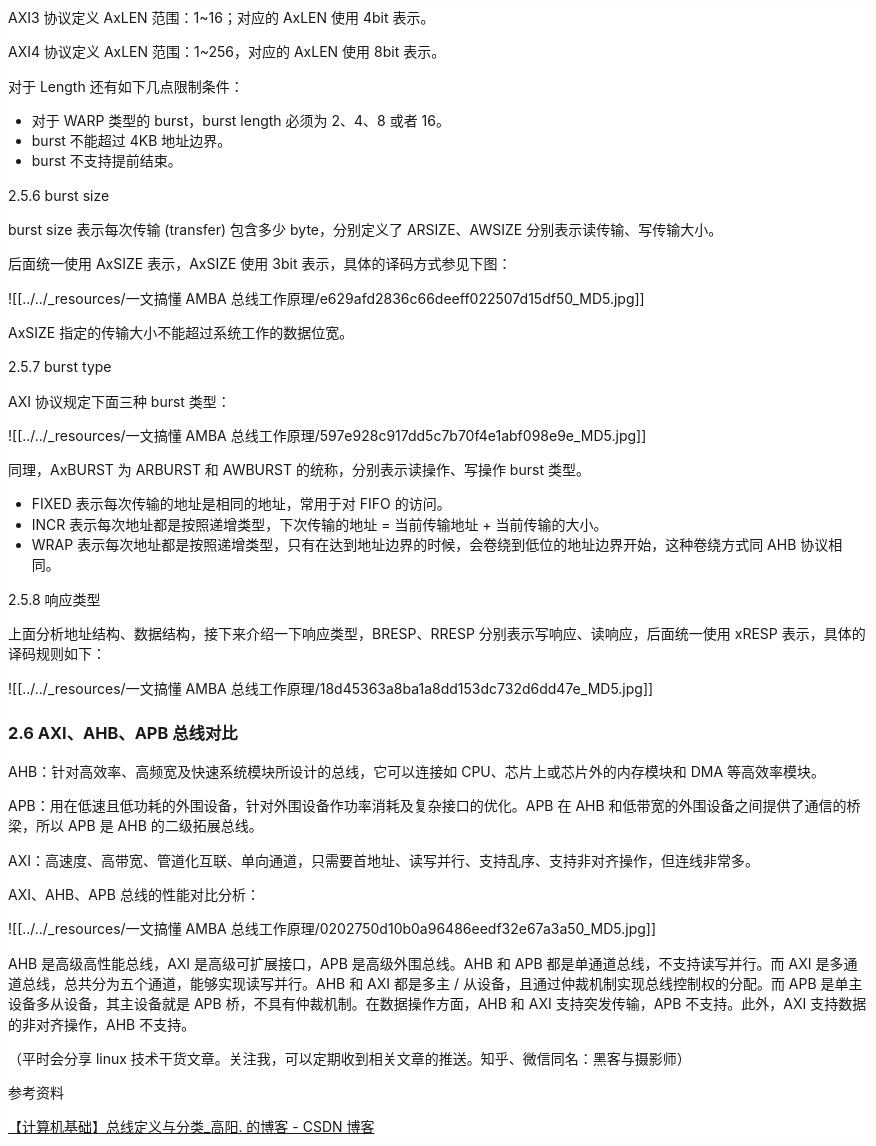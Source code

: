 AXI3 协议定义 AxLEN 范围：1~16；对应的 AxLEN 使用 4bit 表示。

AXI4 协议定义 AxLEN 范围：1~256，对应的 AxLEN 使用 8bit 表示。

对于 Length 还有如下几点限制条件：

*   对于 WARP 类型的 burst，burst length 必须为 2、4、8 或者 16。
*   burst 不能超过 4KB 地址边界。
*   burst 不支持提前结束。

2.5.6 burst size

burst size 表示每次传输 (transfer) 包含多少 byte，分别定义了 ARSIZE、AWSIZE 分别表示读传输、写传输大小。

后面统一使用 AxSIZE 表示，AxSIZE 使用 3bit 表示，具体的译码方式参见下图：

![[../../_resources/一文搞懂 AMBA 总线工作原理/e629afd2836c66deeff022507d15df50_MD5.jpg]]

AxSIZE 指定的传输大小不能超过系统工作的数据位宽。

2.5.7 burst type

AXI 协议规定下面三种 burst 类型：

![[../../_resources/一文搞懂 AMBA 总线工作原理/597e928c917dd5c7b70f4e1abf098e9e_MD5.jpg]]

同理，AxBURST 为 ARBURST 和 AWBURST 的统称，分别表示读操作、写操作 burst 类型。

*   FIXED 表示每次传输的地址是相同的地址，常用于对 FIFO 的访问。
*   INCR 表示每次地址都是按照递增类型，下次传输的地址 = 当前传输地址 + 当前传输的大小。
*   WRAP 表示每次地址都是按照递增类型，只有在达到地址边界的时候，会卷绕到低位的地址边界开始，这种卷绕方式同 AHB 协议相同。

2.5.8 响应类型

上面分析地址结构、数据结构，接下来介绍一下响应类型，BRESP、RRESP 分别表示写响应、读响应，后面统一使用 xRESP 表示，具体的译码规则如下：

![[../../_resources/一文搞懂 AMBA 总线工作原理/18d45363a8ba1a8dd153dc732d6dd47e_MD5.jpg]]

### 2.6 AXI、AHB、APB 总线对比

AHB：针对高效率、高频宽及快速系统模块所设计的总线，它可以连接如 CPU、芯片上或芯片外的内存模块和 DMA 等高效率模块。

APB：用在低速且低功耗的外围设备，针对外围设备作功率消耗及复杂接口的优化。APB 在 AHB 和低带宽的外围设备之间提供了通信的桥梁，所以 APB 是 AHB 的二级拓展总线。

AXI：高速度、高带宽、管道化互联、单向通道，只需要首地址、读写并行、支持乱序、支持非对齐操作，但连线非常多。

AXI、AHB、APB 总线的性能对比分析：

![[../../_resources/一文搞懂 AMBA 总线工作原理/0202750d10b0a96486eedf32e67a3a50_MD5.jpg]]

AHB 是高级高性能总线，AXI 是高级可扩展接口，APB 是高级外围总线。AHB 和 APB 都是单通道总线，不支持读写并行。而 AXI 是多通道总线，总共分为五个通道，能够实现读写并行。AHB 和 AXI 都是多主 / 从设备，且通过仲裁机制实现总线控制权的分配。而 APB 是单主设备多从设备，其主设备就是 APB 桥，不具有仲裁机制。在数据操作方面，AHB 和 AXI 支持突发传输，APB 不支持。此外，AXI 支持数据的非对齐操作，AHB 不支持。

（平时会分享 linux 技术干货文章。关注我，可以定期收到相关文章的推送。知乎、微信同名：黑客与摄影师）

参考资料

[【计算机基础】总线定义与分类_高阳. 的博客 - CSDN 博客](https://link.zhihu.com/?target=https%3A//blog.csdn.net/qq_41324483/article/details/90736576)
